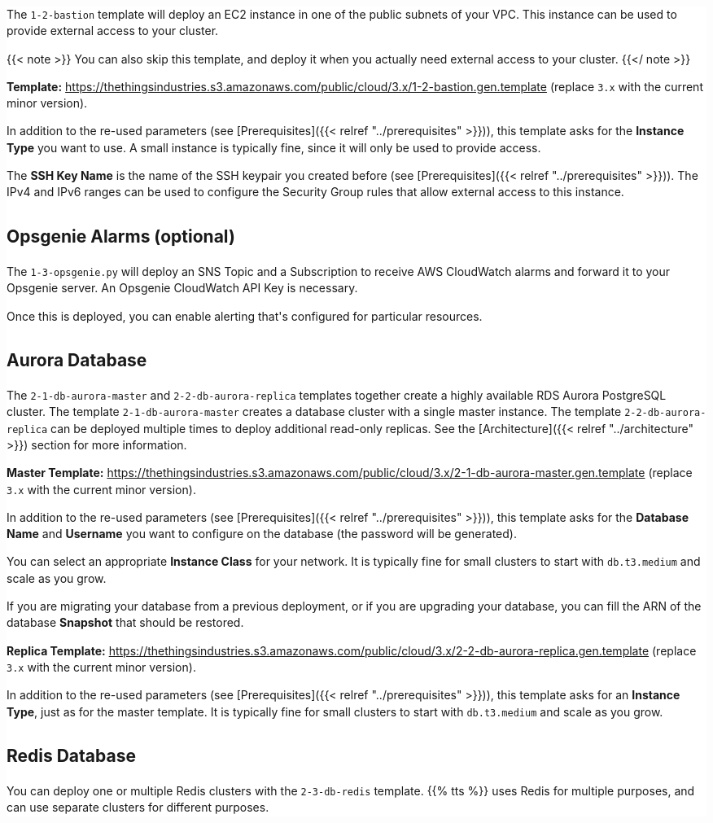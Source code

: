 The `1-2-bastion` template will deploy an EC2 instance in one of the public subnets of your VPC. This instance can be used to provide external access to your cluster. 

{{< note >}} You can also skip this template, and deploy it when you actually need external access to your cluster. {{</ note >}}

**Template:** https://thethingsindustries.s3.amazonaws.com/public/cloud/3.x/1-2-bastion.gen.template (replace `3.x` with the current minor version).

In addition to the re-used parameters (see [Prerequisites]({{< relref "../prerequisites" >}})), this template asks for the **Instance Type** you want to use. A small instance is typically fine, since it will only be used to provide access. 

The **SSH Key Name** is the name of the SSH keypair you created before (see [Prerequisites]({{< relref "../prerequisites" >}})). The IPv4 and IPv6 ranges can be used to configure the Security Group rules that allow external access to this instance.

## Opsgenie Alarms (optional)

The `1-3-opsgenie.py` will deploy an SNS Topic and a Subscription to receive AWS CloudWatch alarms and forward it to your Opsgenie server. An Opsgenie CloudWatch API Key is necessary. 

Once this is deployed, you can enable alerting that's configured for particular resources.

## Aurora Database

The `2-1-db-aurora-master` and `2-2-db-aurora-replica` templates together create a highly available RDS Aurora PostgreSQL cluster. The template `2-1-db-aurora-master` creates a database cluster with a single master instance. The template `2-2-db-aurora-replica` can be deployed multiple times to deploy additional read-only replicas. See the [Architecture]({{< relref "../architecture" >}}) section for more information.

**Master Template:** https://thethingsindustries.s3.amazonaws.com/public/cloud/3.x/2-1-db-aurora-master.gen.template (replace `3.x` with the current minor version).

In addition to the re-used parameters (see [Prerequisites]({{< relref "../prerequisites" >}})), this template asks for the **Database Name** and **Username** you want to configure on the database (the password will be generated). 

You can select an appropriate **Instance Class** for your network. It is typically fine for small clusters to start with `db.t3.medium` and scale as you grow. 

If you are migrating your database from a previous deployment, or if you are upgrading your database, you can fill the ARN of the database **Snapshot** that should be restored.

**Replica Template:** https://thethingsindustries.s3.amazonaws.com/public/cloud/3.x/2-2-db-aurora-replica.gen.template (replace `3.x` with the current minor version).

In addition to the re-used parameters (see [Prerequisites]({{< relref "../prerequisites" >}})), this template asks for an **Instance Type**, just as for the master template. It is typically fine for small clusters to start with `db.t3.medium` and scale as you grow.

## Redis Database

You can deploy one or multiple Redis clusters with the `2-3-db-redis` template. {{% tts %}} uses Redis for multiple purposes, and can use separate clusters for different purposes. 
